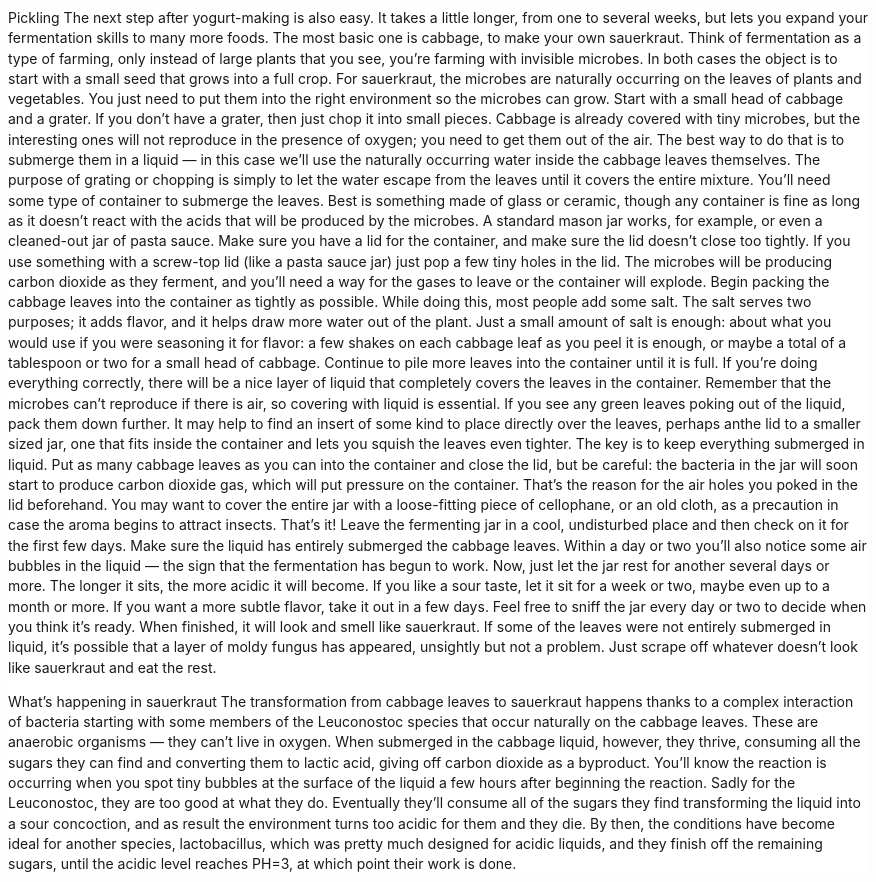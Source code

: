 Pickling
The next step after yogurt-making is also easy. It takes a little longer, from one to several weeks, but lets you expand your fermentation skills to many more foods. The most basic one is cabbage, to make your own sauerkraut.
Think of fermentation as a type of farming, only instead of large plants that you see, you’re farming with invisible microbes. In both cases the object is to start with a small seed that grows into a full crop. For sauerkraut, the microbes are naturally occurring on the leaves of plants and vegetables. You just need to put them into the right environment so the microbes can grow. 
Start with a small head of cabbage and a grater. If you don’t have a grater, then just chop it into small pieces. Cabbage is already covered with tiny microbes, but the interesting ones will not reproduce in the presence of oxygen; you need to get them out of the air. The best way to do that is to submerge them in a liquid — in this case we’ll use the naturally occurring water inside the cabbage leaves themselves. The purpose of grating or chopping is simply to let the water escape from the leaves until it covers the entire mixture.
You’ll need some type of container to submerge the leaves. Best is something made of glass or ceramic, though any container is fine as long as it doesn’t react with the acids that will be produced by the microbes. A standard mason jar works, for example, or even a cleaned-out jar of pasta sauce. Make sure you have a lid for the container, and make sure the lid doesn’t close too tightly. If you use something with a screw-top lid (like a pasta sauce jar) just pop a few tiny holes in the lid. The microbes will be producing carbon dioxide as they ferment, and you’ll need a way for the gases to leave or the container will explode.
Begin packing the cabbage leaves into the container as tightly as possible. While doing this, most people add some salt. The salt serves two purposes; it adds flavor, and it helps draw more water out of the plant. Just a small amount of salt is enough: about what you would use if you were seasoning it for flavor: a few shakes on each cabbage leaf as you peel it is enough, or maybe a total of a tablespoon or two for a small head of cabbage. Continue to pile more leaves into the container until it is full.
If you’re doing everything correctly, there will be a nice layer of liquid that completely covers the leaves in the container. Remember that the microbes can’t reproduce if there is air, so covering with liquid is essential. If you see any green leaves poking out of the liquid, pack them down further. It may help to find an insert of some kind to place directly over the leaves, perhaps anthe lid to a smaller sized jar, one that fits inside the container and lets you squish the leaves even tighter. The key is to keep everything submerged in liquid.
Put as many cabbage leaves as you can into the container and close the lid, but be careful: the bacteria in the jar will soon start to produce carbon dioxide gas, which will put pressure on the container. That’s the reason for the air holes you poked in the lid beforehand. You may want to cover the entire jar with a loose-fitting piece of cellophane, or an old cloth, as a precaution in case the aroma begins to attract insects.
That’s it! Leave the fermenting jar in a cool, undisturbed place and then check on it for the first few days. Make sure the liquid has entirely submerged the cabbage leaves. Within a day or two you’ll also notice some air bubbles in the liquid — the sign that the fermentation has begun to work. Now, just let the jar rest for another several days or more. The longer it sits, the more acidic it will become. If you like a sour taste, let it sit for a week or two, maybe even up to a month or more. If you want a more subtle flavor, take it out in a few days. Feel free to sniff the jar every day or two to decide when you think it’s ready.
When finished, it will look and smell like sauerkraut. If some of the leaves were not entirely submerged in liquid, it’s possible that a layer of moldy fungus has appeared, unsightly but not a problem. Just scrape off whatever doesn’t look like sauerkraut and eat the rest.

What’s happening in sauerkraut
The transformation from cabbage leaves to sauerkraut happens thanks to a complex interaction of bacteria starting with some members of the Leuconostoc species that occur naturally on the cabbage leaves. These are anaerobic organisms — they can’t live in oxygen. When submerged in the cabbage liquid, however, they thrive, consuming all the sugars they can find and converting them to lactic acid, giving off carbon dioxide as a byproduct. You’ll know the reaction is occurring when you spot tiny bubbles at the surface of the liquid a few hours after beginning the reaction.
Sadly for the Leuconostoc, they are too good at what they do. Eventually they’ll consume all of the sugars they find transforming the liquid into a sour concoction, and as result the environment turns too acidic for them and they die.
By then, the conditions have become ideal for another species, lactobacillus, which was pretty much designed for acidic liquids, and they finish off the remaining sugars, until the acidic level reaches PH=3, at which point their work is done.